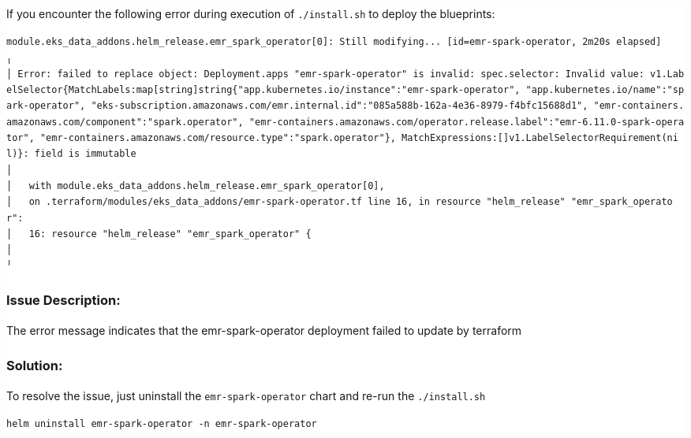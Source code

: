 If you encounter the following error during execution of ```./install.sh``` to deploy the blueprints:

```shell
module.eks_data_addons.helm_release.emr_spark_operator[0]: Still modifying... [id=emr-spark-operator, 2m20s elapsed]
╷
│ Error: failed to replace object: Deployment.apps "emr-spark-operator" is invalid: spec.selector: Invalid value: v1.LabelSelector{MatchLabels:map[string]string{"app.kubernetes.io/instance":"emr-spark-operator", "app.kubernetes.io/name":"spark-operator", "eks-subscription.amazonaws.com/emr.internal.id":"085a588b-162a-4e36-8979-f4bfc15688d1", "emr-containers.amazonaws.com/component":"spark.operator", "emr-containers.amazonaws.com/operator.release.label":"emr-6.11.0-spark-operator", "emr-containers.amazonaws.com/resource.type":"spark.operator"}, MatchExpressions:[]v1.LabelSelectorRequirement(nil)}: field is immutable
│
│   with module.eks_data_addons.helm_release.emr_spark_operator[0],
│   on .terraform/modules/eks_data_addons/emr-spark-operator.tf line 16, in resource "helm_release" "emr_spark_operator":
│   16: resource "helm_release" "emr_spark_operator" {
│
╵
```

### Issue Description:
The error message indicates that the emr-spark-operator deployment failed to update by terraform

### Solution:

To resolve the issue, just uninstall the ```emr-spark-operator``` chart and re-run the ```./install.sh```
```shell
helm uninstall emr-spark-operator -n emr-spark-operator
```



